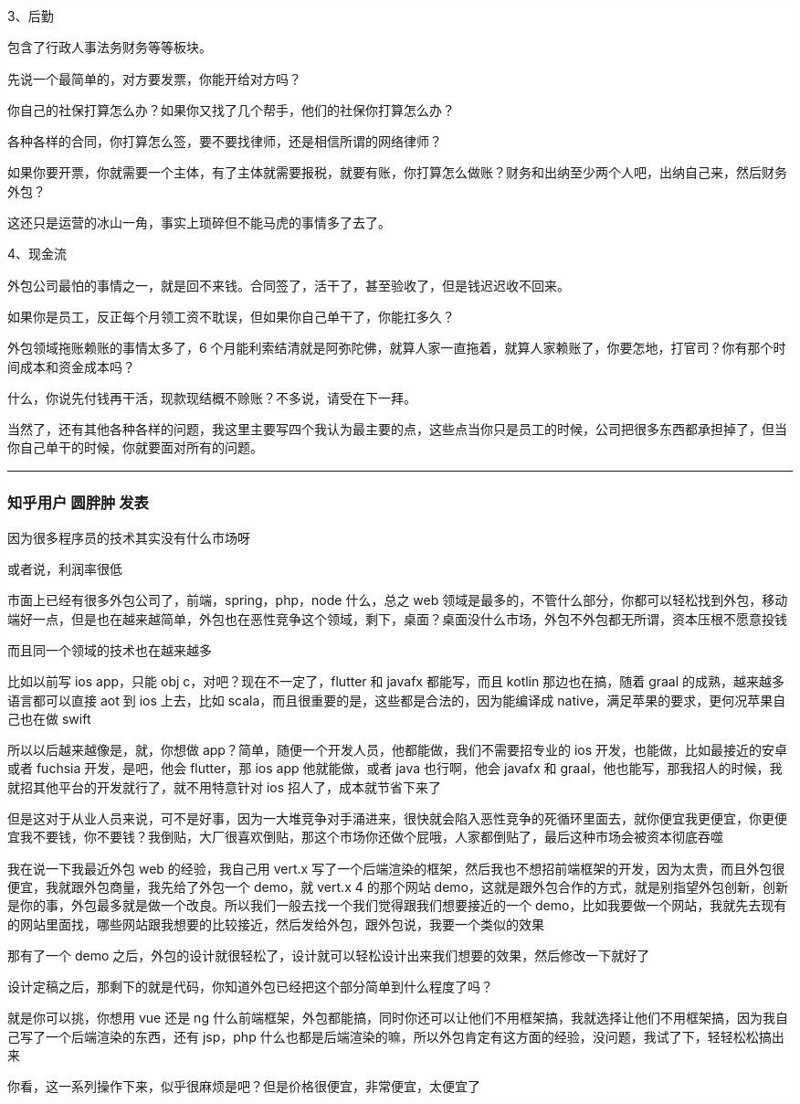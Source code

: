 3、后勤

包含了行政人事法务财务等等板块。

先说一个最简单的，对方要发票，你能开给对方吗？

你自己的社保打算怎么办？如果你又找了几个帮手，他们的社保你打算怎么办？

各种各样的合同，你打算怎么签，要不要找律师，还是相信所谓的网络律师？

如果你要开票，你就需要一个主体，有了主体就需要报税，就要有账，你打算怎么做账？财务和出纳至少两个人吧，出纳自己来，然后财务外包？

这还只是运营的冰山一角，事实上琐碎但不能马虎的事情多了去了。

4、现金流

外包公司最怕的事情之一，就是回不来钱。合同签了，活干了，甚至验收了，但是钱迟迟收不回来。

如果你是员工，反正每个月领工资不耽误，但如果你自己单干了，你能扛多久？

外包领域拖账赖账的事情太多了，6 个月能利索结清就是阿弥陀佛，就算人家一直拖着，就算人家赖账了，你要怎地，打官司？你有那个时间成本和资金成本吗？

什么，你说先付钱再干活，现款现结概不赊账？不多说，请受在下一拜。

当然了，还有其他各种各样的问题，我这里主要写四个我认为最主要的点，这些点当你只是员工的时候，公司把很多东西都承担掉了，但当你自己单干的时候，你就要面对所有的问题。

* * *
    
    
    
    
### 知乎用户 圆胖肿 发表
    
因为很多程序员的技术其实没有什么市场呀

或者说，利润率很低

市面上已经有很多外包公司了，前端，spring，php，node 什么，总之 web 领域是最多的，不管什么部分，你都可以轻松找到外包，移动端好一点，但是也在越来越简单，外包也在恶性竞争这个领域，剩下，桌面？桌面没什么市场，外包不外包都无所谓，资本压根不愿意投钱

而且同一个领域的技术也在越来越多

比如以前写 ios app，只能 obj c，对吧？现在不一定了，flutter 和 javafx 都能写，而且 kotlin 那边也在搞，随着 graal 的成熟，越来越多语言都可以直接 aot 到 ios 上去，比如 scala，而且很重要的是，这些都是合法的，因为能编译成 native，满足苹果的要求，更何况苹果自己也在做 swift

所以以后越来越像是，就，你想做 app？简单，随便一个开发人员，他都能做，我们不需要招专业的 ios 开发，也能做，比如最接近的安卓或者 fuchsia 开发，是吧，他会 flutter，那 ios app 他就能做，或者 java 也行啊，他会 javafx 和 graal，他也能写，那我招人的时候，我就招其他平台的开发就行了，就不用特意针对 ios 招人了，成本就节省下来了

但是这对于从业人员来说，可不是好事，因为一大堆竞争对手涌进来，很快就会陷入恶性竞争的死循环里面去，就你便宜我更便宜，你更便宜我不要钱，你不要钱？我倒贴，大厂很喜欢倒贴，那这个市场你还做个屁哦，人家都倒贴了，最后这种市场会被资本彻底吞噬

我在说一下我最近外包 web 的经验，我自己用 vert.x 写了一个后端渲染的框架，然后我也不想招前端框架的开发，因为太贵，而且外包很便宜，我就跟外包商量，我先给了外包一个 demo，就 vert.x 4 的那个网站 demo，这就是跟外包合作的方式，就是别指望外包创新，创新是你的事，外包最多就是做一个改良。所以我们一般去找一个我们觉得跟我们想要接近的一个 demo，比如我要做一个网站，我就先去现有的网站里面找，哪些网站跟我想要的比较接近，然后发给外包，跟外包说，我要一个类似的效果

那有了一个 demo 之后，外包的设计就很轻松了，设计就可以轻松设计出来我们想要的效果，然后修改一下就好了

设计定稿之后，那剩下的就是代码，你知道外包已经把这个部分简单到什么程度了吗？

就是你可以挑，你想用 vue 还是 ng 什么前端框架，外包都能搞，同时你还可以让他们不用框架搞，我就选择让他们不用框架搞，因为我自己写了一个后端渲染的东西，还有 jsp，php 什么也都是后端渲染的嘛，所以外包肯定有这方面的经验，没问题，我试了下，轻轻松松搞出来

你看，这一系列操作下来，似乎很麻烦是吧？但是价格很便宜，非常便宜，太便宜了
